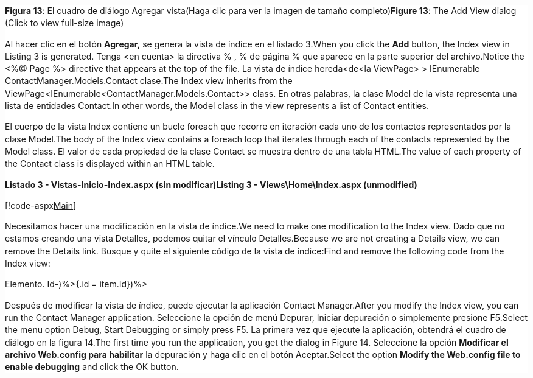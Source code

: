 <span data-ttu-id="7c7e6-313">**Figura 13**: El cuadro de diálogo Agregar vista[(Haga clic para ver la imagen de tamaño completo)](iteration-1-create-the-application-vb/_static/image26.png)</span><span class="sxs-lookup"><span data-stu-id="7c7e6-313">**Figure 13**: The Add View dialog ([Click to view full-size image](iteration-1-create-the-application-vb/_static/image26.png))</span></span>

<span data-ttu-id="7c7e6-314">Al hacer clic en el botón **Agregar,** se genera la vista de índice en el listado 3.</span><span class="sxs-lookup"><span data-stu-id="7c7e6-314">When you click the **Add** button, the Index view in Listing 3 is generated.</span></span> <span data-ttu-id="7c7e6-315">Tenga &lt;en cuenta&gt; la directiva % , % de página % que aparece en la parte superior del archivo.</span><span class="sxs-lookup"><span data-stu-id="7c7e6-315">Notice the &lt;%@ Page %&gt; directive that appears at the top of the file.</span></span> <span data-ttu-id="7c7e6-316">La vista de índice hereda&lt;de&lt;la ViewPage&gt; &gt; IEnumerable ContactManager.Models.Contact clase.</span><span class="sxs-lookup"><span data-stu-id="7c7e6-316">The Index view inherits from the ViewPage&lt;IEnumerable&lt;ContactManager.Models.Contact&gt;&gt; class.</span></span> <span data-ttu-id="7c7e6-317">En otras palabras, la clase Model de la vista representa una lista de entidades Contact.</span><span class="sxs-lookup"><span data-stu-id="7c7e6-317">In other words, the Model class in the view represents a list of Contact entities.</span></span>

<span data-ttu-id="7c7e6-318">El cuerpo de la vista Index contiene un bucle foreach que recorre en iteración cada uno de los contactos representados por la clase Model.</span><span class="sxs-lookup"><span data-stu-id="7c7e6-318">The body of the Index view contains a foreach loop that iterates through each of the contacts represented by the Model class.</span></span> <span data-ttu-id="7c7e6-319">El valor de cada propiedad de la clase Contact se muestra dentro de una tabla HTML.</span><span class="sxs-lookup"><span data-stu-id="7c7e6-319">The value of each property of the Contact class is displayed within an HTML table.</span></span>

<span data-ttu-id="7c7e6-320">**Listado 3 - Vistas-Inicio-Index.aspx (sin modificar)**</span><span class="sxs-lookup"><span data-stu-id="7c7e6-320">**Listing 3 - Views\Home\Index.aspx (unmodified)**</span></span>

[!code-aspx[Main](iteration-1-create-the-application-vb/samples/sample3.aspx)]

<span data-ttu-id="7c7e6-321">Necesitamos hacer una modificación en la vista de índice.</span><span class="sxs-lookup"><span data-stu-id="7c7e6-321">We need to make one modification to the Index view.</span></span> <span data-ttu-id="7c7e6-322">Dado que no estamos creando una vista Detalles, podemos quitar el vínculo Detalles.</span><span class="sxs-lookup"><span data-stu-id="7c7e6-322">Because we are not creating a Details view, we can remove the Details link.</span></span> <span data-ttu-id="7c7e6-323">Busque y quite el siguiente código de la vista de índice:</span><span class="sxs-lookup"><span data-stu-id="7c7e6-323">Find and remove the following code from the Index view:</span></span>

<span data-ttu-id="7c7e6-324">Elemento. Id-)%&gt;</span><span class="sxs-lookup"><span data-stu-id="7c7e6-324">{.id = item.Id})%&gt;</span></span>

<span data-ttu-id="7c7e6-325">Después de modificar la vista de índice, puede ejecutar la aplicación Contact Manager.</span><span class="sxs-lookup"><span data-stu-id="7c7e6-325">After you modify the Index view, you can run the Contact Manager application.</span></span> <span data-ttu-id="7c7e6-326">Seleccione la opción de menú Depurar, Iniciar depuración o simplemente presione F5.</span><span class="sxs-lookup"><span data-stu-id="7c7e6-326">Select the menu option Debug, Start Debugging or simply press F5.</span></span> <span data-ttu-id="7c7e6-327">La primera vez que ejecute la aplicación, obtendrá el cuadro de diálogo en la figura 14.</span><span class="sxs-lookup"><span data-stu-id="7c7e6-327">The first time you run the application, you get the dialog in Figure 14.</span></span> <span data-ttu-id="7c7e6-328">Seleccione la opción **Modificar el archivo Web.config para habilitar** la depuración y haga clic en el botón Aceptar.</span><span class="sxs-lookup"><span data-stu-id="7c7e6-328">Select the option **Modify the Web.config file to enable debugging** and click the OK button.</span></span>
